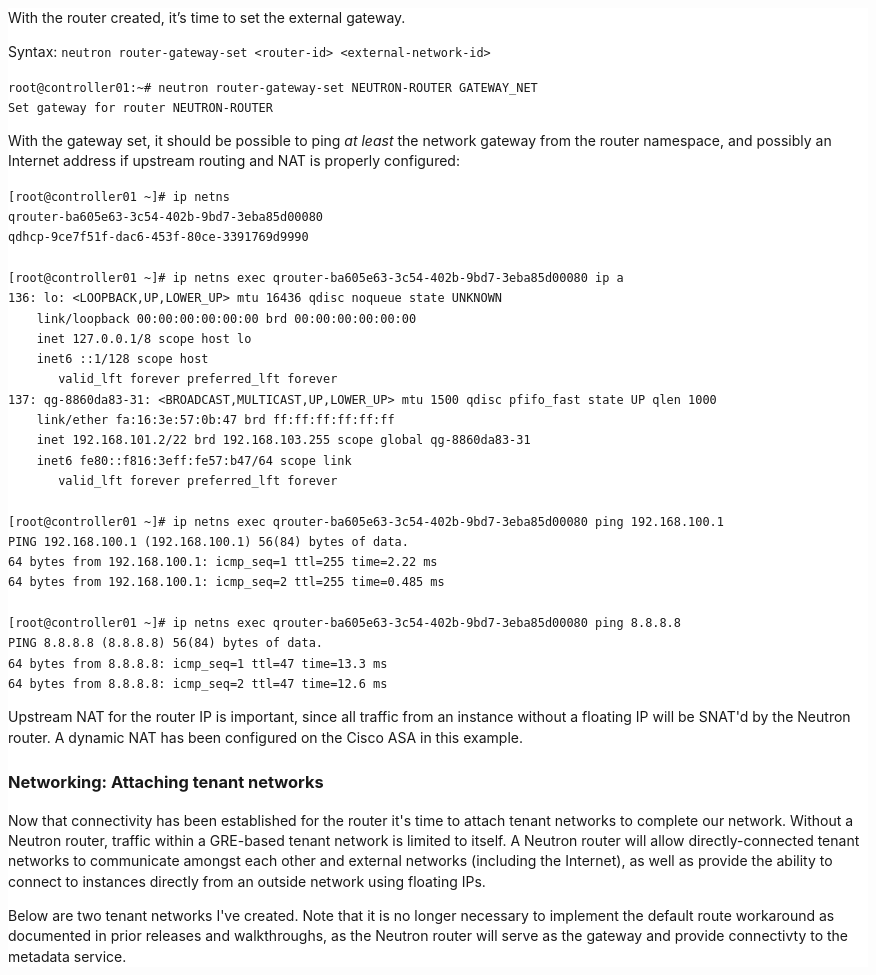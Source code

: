 With the router created, it’s time to set the external gateway.

Syntax: ```neutron router-gateway-set <router-id> <external-network-id>```

```
root@controller01:~# neutron router-gateway-set NEUTRON-ROUTER GATEWAY_NET
Set gateway for router NEUTRON-ROUTER
```

With the gateway set, it should be possible to ping *at least* the network gateway from the router namespace, and possibly an Internet address if upstream routing and NAT is properly configured:

```
[root@controller01 ~]# ip netns
qrouter-ba605e63-3c54-402b-9bd7-3eba85d00080
qdhcp-9ce7f51f-dac6-453f-80ce-3391769d9990

[root@controller01 ~]# ip netns exec qrouter-ba605e63-3c54-402b-9bd7-3eba85d00080 ip a
136: lo: <LOOPBACK,UP,LOWER_UP> mtu 16436 qdisc noqueue state UNKNOWN
    link/loopback 00:00:00:00:00:00 brd 00:00:00:00:00:00
    inet 127.0.0.1/8 scope host lo
    inet6 ::1/128 scope host
       valid_lft forever preferred_lft forever
137: qg-8860da83-31: <BROADCAST,MULTICAST,UP,LOWER_UP> mtu 1500 qdisc pfifo_fast state UP qlen 1000
    link/ether fa:16:3e:57:0b:47 brd ff:ff:ff:ff:ff:ff
    inet 192.168.101.2/22 brd 192.168.103.255 scope global qg-8860da83-31
    inet6 fe80::f816:3eff:fe57:b47/64 scope link
       valid_lft forever preferred_lft forever

[root@controller01 ~]# ip netns exec qrouter-ba605e63-3c54-402b-9bd7-3eba85d00080 ping 192.168.100.1
PING 192.168.100.1 (192.168.100.1) 56(84) bytes of data.
64 bytes from 192.168.100.1: icmp_seq=1 ttl=255 time=2.22 ms
64 bytes from 192.168.100.1: icmp_seq=2 ttl=255 time=0.485 ms

[root@controller01 ~]# ip netns exec qrouter-ba605e63-3c54-402b-9bd7-3eba85d00080 ping 8.8.8.8
PING 8.8.8.8 (8.8.8.8) 56(84) bytes of data.
64 bytes from 8.8.8.8: icmp_seq=1 ttl=47 time=13.3 ms
64 bytes from 8.8.8.8: icmp_seq=2 ttl=47 time=12.6 ms
```

Upstream NAT for the router IP is important, since all traffic from an instance without a floating IP will be SNAT'd by the Neutron router. A dynamic NAT has been configured on the Cisco ASA in this example.

### Networking: Attaching tenant networks

Now that connectivity has been established for the router it's time to attach tenant networks to complete our network. Without a Neutron router, traffic within a GRE-based tenant network is limited to itself. A Neutron router will allow directly-connected tenant networks to communicate amongst each other and external networks (including the Internet), as well as provide the ability to connect to instances directly from an outside network using floating IPs.

Below are two tenant networks I've created. Note that it is no longer necessary to implement the default route workaround as documented in prior releases and walkthroughs, as the Neutron router will serve as the gateway and provide connectivty to the metadata service.
